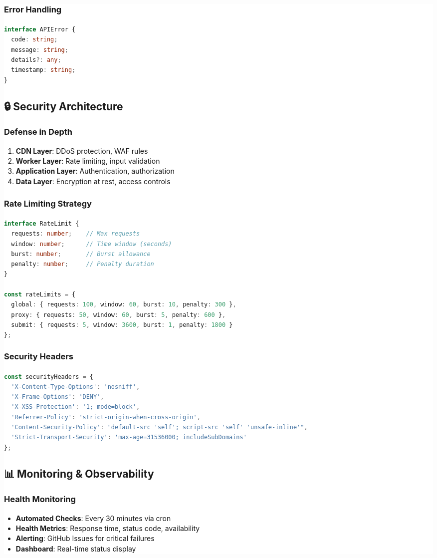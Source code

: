 ### Error Handling
```typescript
interface APIError {
  code: string;
  message: string;
  details?: any;
  timestamp: string;
}
```

## 🔒 Security Architecture

### Defense in Depth
1. **CDN Layer**: DDoS protection, WAF rules
2. **Worker Layer**: Rate limiting, input validation
3. **Application Layer**: Authentication, authorization
4. **Data Layer**: Encryption at rest, access controls

### Rate Limiting Strategy
```typescript
interface RateLimit {
  requests: number;    // Max requests
  window: number;      // Time window (seconds)
  burst: number;       // Burst allowance
  penalty: number;     // Penalty duration
}

const rateLimits = {
  global: { requests: 100, window: 60, burst: 10, penalty: 300 },
  proxy: { requests: 50, window: 60, burst: 5, penalty: 600 },
  submit: { requests: 5, window: 3600, burst: 1, penalty: 1800 }
};
```

### Security Headers
```typescript
const securityHeaders = {
  'X-Content-Type-Options': 'nosniff',
  'X-Frame-Options': 'DENY',
  'X-XSS-Protection': '1; mode=block',
  'Referrer-Policy': 'strict-origin-when-cross-origin',
  'Content-Security-Policy': "default-src 'self'; script-src 'self' 'unsafe-inline'",
  'Strict-Transport-Security': 'max-age=31536000; includeSubDomains'
};
```

## 📊 Monitoring & Observability

### Health Monitoring
- **Automated Checks**: Every 30 minutes via cron
- **Health Metrics**: Response time, status code, availability
- **Alerting**: GitHub Issues for critical failures
- **Dashboard**: Real-time status display
